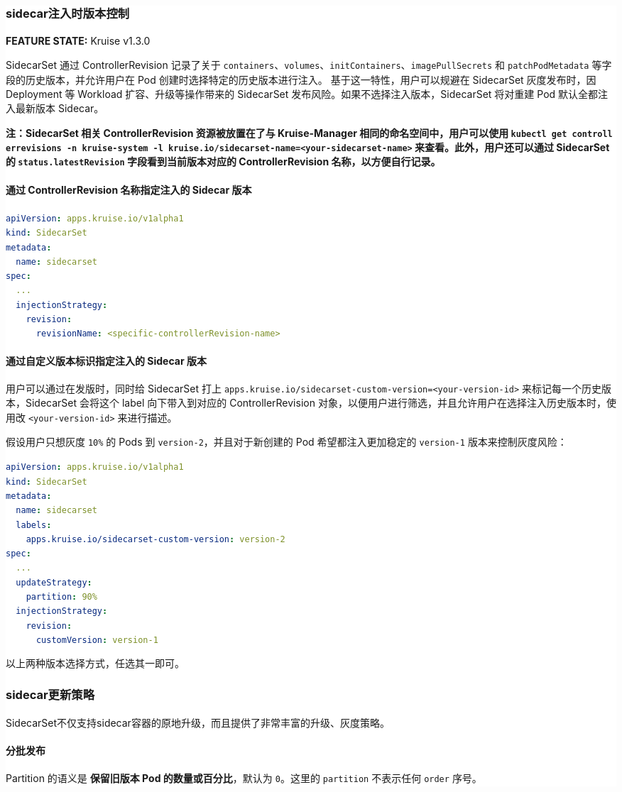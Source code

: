 ### sidecar注入时版本控制
**FEATURE STATE:** Kruise v1.3.0

SidecarSet 通过 ControllerRevision 记录了关于 `containers`、`volumes`、`initContainers`、`imagePullSecrets` 和 `patchPodMetadata` 等字段的历史版本，并允许用户在 Pod 创建时选择特定的历史版本进行注入。
基于这一特性，用户可以规避在 SidecarSet 灰度发布时，因Deployment 等 Workload 扩容、升级等操作带来的 SidecarSet 发布风险。如果不选择注入版本，SidecarSet 将对重建 Pod 默认全都注入最新版本 Sidecar。

**注：SidecarSet 相关 ControllerRevision 资源被放置在了与 Kruise-Manager 相同的命名空间中，用户可以使用 `kubectl get controllerrevisions -n kruise-system -l kruise.io/sidecarset-name=<your-sidecarset-name>` 来查看。此外，用户还可以通过 SidecarSet 的 `status.latestRevision` 字段看到当前版本对应的 ControllerRevision 名称，以方便自行记录。**

#### 通过 ControllerRevision 名称指定注入的 Sidecar 版本
```yaml
apiVersion: apps.kruise.io/v1alpha1
kind: SidecarSet
metadata:
  name: sidecarset
spec:
  ...
  injectionStrategy:
    revision:
      revisionName: <specific-controllerRevision-name>
```

#### 通过自定义版本标识指定注入的 Sidecar 版本
用户可以通过在发版时，同时给 SidecarSet 打上 `apps.kruise.io/sidecarset-custom-version=<your-version-id>` 来标记每一个历史版本，SidecarSet 会将这个 label 向下带入到对应的 ControllerRevision 对象，以便用户进行筛选，并且允许用户在选择注入历史版本时，使用改 `<your-version-id>` 来进行描述。

假设用户只想灰度 `10%` 的 Pods 到 `version-2`，并且对于新创建的 Pod 希望都注入更加稳定的 `version-1` 版本来控制灰度风险：
```yaml
apiVersion: apps.kruise.io/v1alpha1
kind: SidecarSet
metadata:
  name: sidecarset
  labels:
    apps.kruise.io/sidecarset-custom-version: version-2
spec:
  ...
  updateStrategy:
    partition: 90%
  injectionStrategy:
    revision:
      customVersion: version-1
```
以上两种版本选择方式，任选其一即可。

### sidecar更新策略
SidecarSet不仅支持sidecar容器的原地升级，而且提供了非常丰富的升级、灰度策略。
#### 分批发布
Partition 的语义是 **保留旧版本 Pod 的数量或百分比**，默认为 `0`。这里的 `partition` 不表示任何 `order` 序号。
